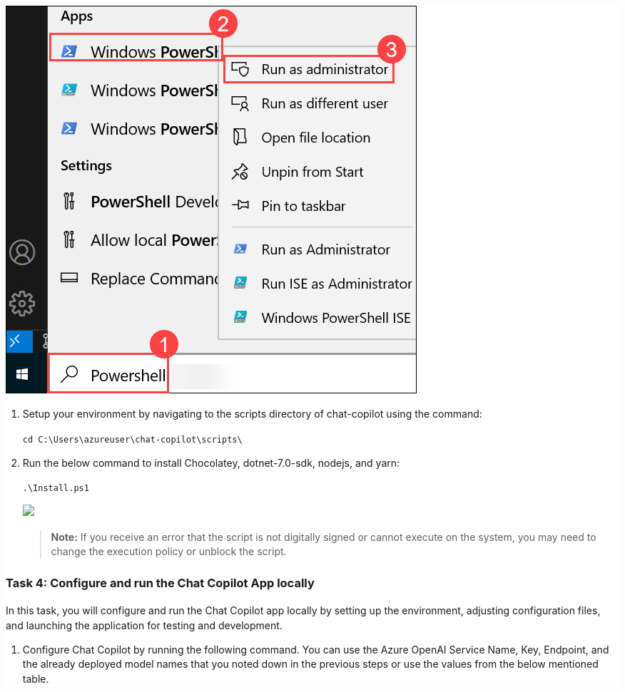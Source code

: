    ![](./Media/br2.png)

1. Setup your environment by navigating to the scripts directory of chat-copilot using the command:

   ``` 
   cd C:\Users\azureuser\chat-copilot\scripts\
   ```

1. Run the below command to install Chocolatey, dotnet-7.0-sdk, nodejs, and yarn:

   ```
   .\Install.ps1
   ```

    ![](./Media/cp8.png)   

   >**Note:** If you receive an error that the script is not digitally signed or cannot execute on the system, you may need to change the execution policy or unblock the script.

### Task 4: Configure and run the Chat Copilot App locally

In this task, you will configure and run the Chat Copilot app locally by setting up the environment, adjusting configuration files, and launching the application for testing and development.

1. Configure Chat Copilot by running the following command. You can use the Azure OpenAI Service Name, Key, Endpoint, and the already deployed model names that you noted down in the previous steps or use the values from the below mentioned table.
   